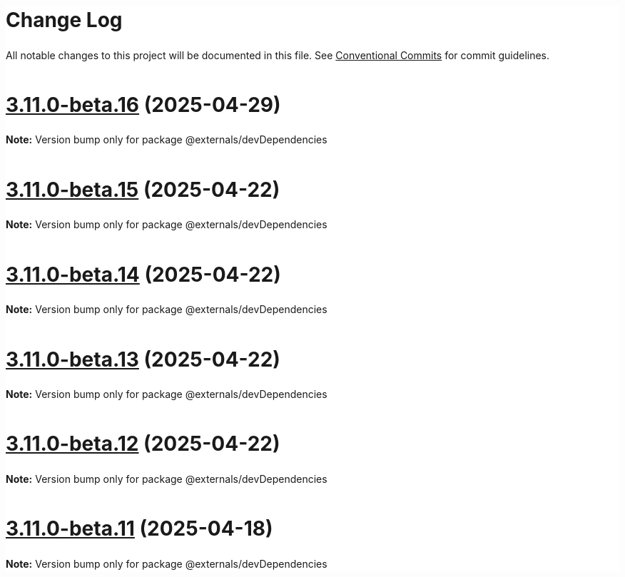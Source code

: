 # Change Log

All notable changes to this project will be documented in this file.
See [Conventional Commits](https://conventionalcommits.org) for commit guidelines.

# [3.11.0-beta.16](https://github.com/OHIF/Viewers/compare/v3.11.0-beta.15...v3.11.0-beta.16) (2025-04-29)

**Note:** Version bump only for package @externals/devDependencies





# [3.11.0-beta.15](https://github.com/OHIF/Viewers/compare/v3.11.0-beta.14...v3.11.0-beta.15) (2025-04-22)

**Note:** Version bump only for package @externals/devDependencies





# [3.11.0-beta.14](https://github.com/OHIF/Viewers/compare/v3.11.0-beta.13...v3.11.0-beta.14) (2025-04-22)

**Note:** Version bump only for package @externals/devDependencies





# [3.11.0-beta.13](https://github.com/OHIF/Viewers/compare/v3.11.0-beta.12...v3.11.0-beta.13) (2025-04-22)

**Note:** Version bump only for package @externals/devDependencies





# [3.11.0-beta.12](https://github.com/OHIF/Viewers/compare/v3.11.0-beta.11...v3.11.0-beta.12) (2025-04-22)

**Note:** Version bump only for package @externals/devDependencies





# [3.11.0-beta.11](https://github.com/OHIF/Viewers/compare/v3.11.0-beta.10...v3.11.0-beta.11) (2025-04-18)

**Note:** Version bump only for package @externals/devDependencies
